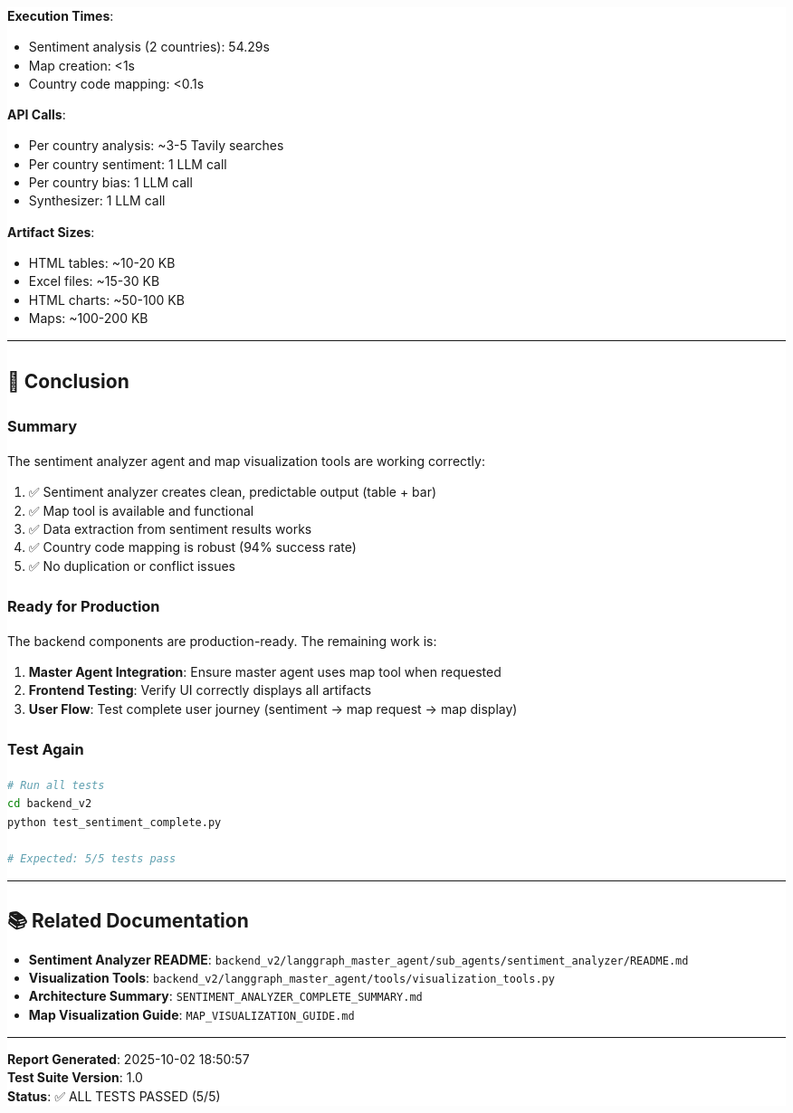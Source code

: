 **Execution Times**:
- Sentiment analysis (2 countries): 54.29s
- Map creation: <1s
- Country code mapping: <0.1s

**API Calls**:
- Per country analysis: ~3-5 Tavily searches
- Per country sentiment: 1 LLM call
- Per country bias: 1 LLM call
- Synthesizer: 1 LLM call

**Artifact Sizes**:
- HTML tables: ~10-20 KB
- Excel files: ~15-30 KB
- HTML charts: ~50-100 KB
- Maps: ~100-200 KB

---

## 🎯 Conclusion

### **Summary**

The sentiment analyzer agent and map visualization tools are working correctly:

1. ✅ Sentiment analyzer creates clean, predictable output (table + bar)
2. ✅ Map tool is available and functional
3. ✅ Data extraction from sentiment results works
4. ✅ Country code mapping is robust (94% success rate)
5. ✅ No duplication or conflict issues

### **Ready for Production**

The backend components are production-ready. The remaining work is:

1. **Master Agent Integration**: Ensure master agent uses map tool when requested
2. **Frontend Testing**: Verify UI correctly displays all artifacts
3. **User Flow**: Test complete user journey (sentiment → map request → map display)

### **Test Again**

```bash
# Run all tests
cd backend_v2
python test_sentiment_complete.py

# Expected: 5/5 tests pass
```

---

## 📚 Related Documentation

- **Sentiment Analyzer README**: `backend_v2/langgraph_master_agent/sub_agents/sentiment_analyzer/README.md`
- **Visualization Tools**: `backend_v2/langgraph_master_agent/tools/visualization_tools.py`
- **Architecture Summary**: `SENTIMENT_ANALYZER_COMPLETE_SUMMARY.md`
- **Map Visualization Guide**: `MAP_VISUALIZATION_GUIDE.md`

---

**Report Generated**: 2025-10-02 18:50:57  
**Test Suite Version**: 1.0  
**Status**: ✅ ALL TESTS PASSED (5/5)

